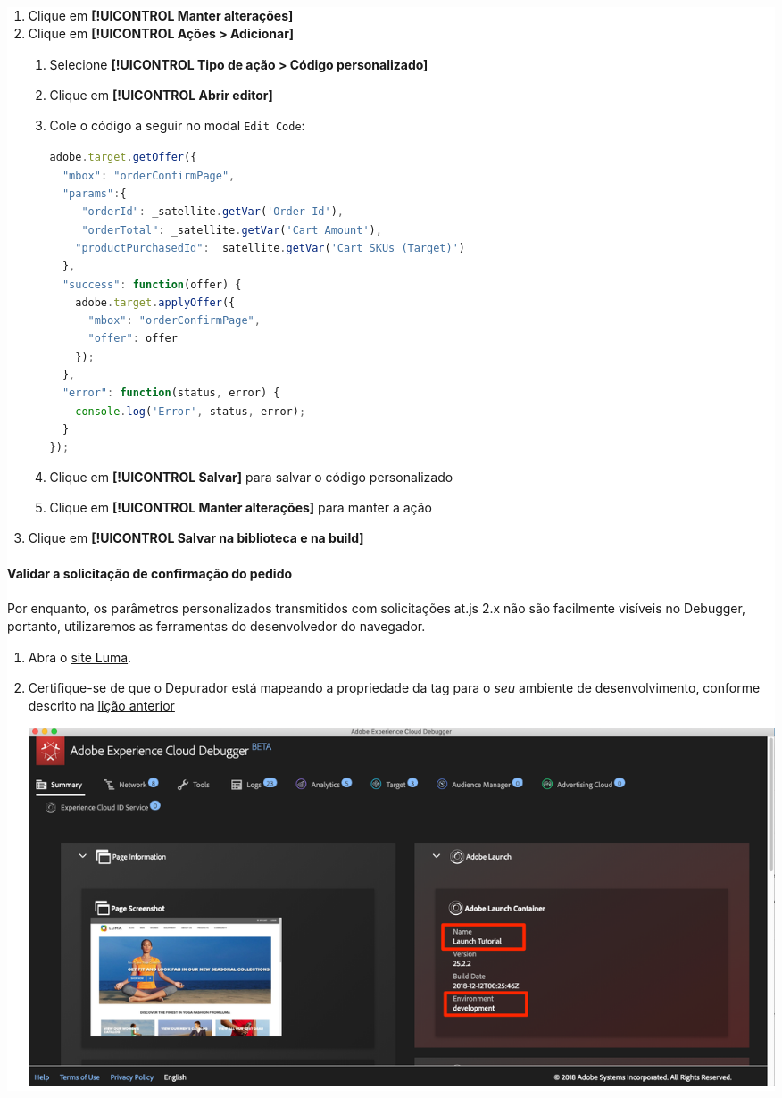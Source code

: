    1. Clique em **[!UICONTROL Manter alterações]**
1. Clique em **[!UICONTROL Ações > Adicionar]**
   1. Selecione **[!UICONTROL Tipo de ação > Código personalizado]**
   1. Clique em **[!UICONTROL Abrir editor]**
   1. Cole o código a seguir no modal `Edit Code`:

      ```javascript
      adobe.target.getOffer({
        "mbox": "orderConfirmPage",
        "params":{
           "orderId": _satellite.getVar('Order Id'),
           "orderTotal": _satellite.getVar('Cart Amount'),
          "productPurchasedId": _satellite.getVar('Cart SKUs (Target)')
        },
        "success": function(offer) {
          adobe.target.applyOffer({
            "mbox": "orderConfirmPage",
            "offer": offer
          });
        },
        "error": function(status, error) {
          console.log('Error', status, error);
        }
      });
      ```

   1. Clique em **[!UICONTROL Salvar]** para salvar o código personalizado
   1. Clique em **[!UICONTROL Manter alterações]** para manter a ação
1. Clique em **[!UICONTROL Salvar na biblioteca e na build]**

#### Validar a solicitação de confirmação do pedido

Por enquanto, os parâmetros personalizados transmitidos com solicitações at.js 2.x não são facilmente visíveis no Debugger, portanto, utilizaremos as ferramentas do desenvolvedor do navegador.

1. Abra o [site Luma](https://luma.enablementadobe.com/content/luma/us/en.html).

1. Certifique-se de que o Depurador está mapeando a propriedade da tag para o *seu* ambiente de desenvolvimento, conforme descrito na [lição anterior](switch-environments.md)

   ![Seu ambiente de desenvolvimento de marcas mostrado no Depurador](images/switchEnvironments-debuggerOnWeRetail.png)

